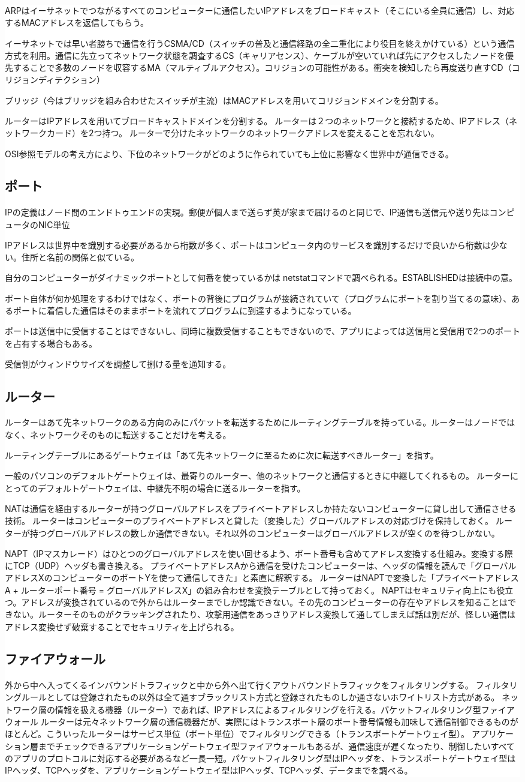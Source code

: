 ARPはイーサネットでつながるすべてのコンピューターに通信したいIPアドレスをブロードキャスト（そこにいる全員に通信）し、対応するMACアドレスを返信してもらう。

イーサネットでは早い者勝ちで通信を行うCSMA/CD（スイッチの普及と通信経路の全二重化により役目を終えかけている）という通信方式を利用。通信に先立ってネットワーク状態を調査するCS（キャリアセンス）、ケーブルが空いていれば先にアクセスしたノードを優先することで多数のノードを収容するMA（マルティブルアクセス）。コリジョンの可能性がある。衝突を検知したら再度送り直すCD（コリジョンディテクション）

ブリッジ（今はブリッジを組み合わせたスイッチが主流）はMACアドレスを用いてコリジョンドメインを分割する。

ルーターはIPアドレスを用いてブロードキャストドメインを分割する。
ルーターは２つのネットワークと接続するため、IPアドレス（ネットワークカード）を2つ持つ。
ルーターで分けたネットワークのネットワークアドレスを変えることを忘れない。

OSI参照モデルの考え方により、下位のネットワークがどのように作られていても上位に影響なく世界中が通信できる。

## ポート
IPの定義はノード間のエンドトゥエンドの実現。郵便が個人まで送らず英が家まで届けるのと同じで、IP通信も送信元や送り先はコンピュータのNIC単位

IPアドレスは世界中を識別する必要があるから桁数が多く、ポートはコンピュータ内のサービスを識別するだけで良いから桁数は少ない。住所と名前の関係と似ている。

自分のコンピューターがダイナミックポートとして何番を使っているかは netstatコマンドで調べられる。ESTABLISHEDは接続中の意。

ポート自体が何か処理をするわけではなく、ポートの背後にプログラムが接続されていて（プログラムにポートを割り当てるの意味）、あるポートに着信した通信はそのままポートを流れてプログラムに到達するようになっている。

ポートは送信中に受信することはできないし、同時に複数受信することもできないので、アプリによっては送信用と受信用で2つのポートを占有する場合もある。

受信側がウィンドウサイズを調整して捌ける量を通知する。

## ルーター
ルーターはあて先ネットワークのある方向のみにパケットを転送するためにルーティングテーブルを持っている。ルーターはノードではなく、ネットワークそのものに転送することだけを考える。

ルーティングテーブルにあるゲートウェイは「あて先ネットワークに至るために次に転送すべきルーター」を指す。

一般のパソコンのデフォルトゲートウェイは、最寄りのルーター、他のネットワークと通信するときに中継してくれるもの。
ルーターにとってのデフォルトゲートウェイは、中継先不明の場合に送るルーターを指す。

NATは通信を経由するルーターが持つグローバルアドレスをプライベートアドレスしか持たないコンピューターに貸し出して通信させる技術。
ルーターはコンピューターのプライベートアドレスと貸した（変換した）グローバルアドレスの対応づけを保持しておく。
ルーターが持つグローバルアドレスの数しか通信できない。それ以外のコンピューターはグローバルアドレスが空くのを待つしかない。

NAPT（IPマスカレード）はひとつのグローバルアドレスを使い回せるよう、ポート番号も含めてアドレス変換する仕組み。変換する際にTCP（UDP）ヘッダも書き換える。
プライベートアドレスAから通信を受けたコンピューターは、ヘッダの情報を読んで「グローバルアドレスXのコンピューターのポートYを使って通信してきた」と素直に解釈する。
ルーターはNAPTで変換した「プライベートアドレスA + ルーターポート番号 = グローバルアドレスX」の組み合わせを変換テーブルとして持っておく。
NAPTはセキュリティ向上にも役立つ。アドレスが変換されているので外からはルーターまでしか認識できない。その先のコンピューターの存在やアドレスを知ることはできない。ルーターそのものがクラッキングされたり、攻撃用通信をあっさりアドレス変換して通してしまえば話は別だが、怪しい通信はアドレス変換せず破棄することでセキュリティを上げられる。

## ファイアウォール
外から中へ入ってくるインバウンドトラフィックと中から外へ出て行くアウトバウンドトラフィックをフィルタリングする。
フィルタリングルールとしては登録されたもの以外は全て通すブラックリスト方式と登録されたものしか通さないホワイトリスト方式がある。
ネットワーク層の情報を扱える機器（ルーター）であれば、IPアドレスによるフィルタリングを行える。パケットフィルタリング型ファイアウォール
ルーターは元々ネットワーク層の通信機器だが、実際にはトランスポート層のポート番号情報も加味して通信制御できるものがほとんど。こういったルーターはサービス単位（ポート単位）でフィルタリングできる（トランスポートゲートウェイ型）。
アプリケーション層までチェックできるアプリケーションゲートウェイ型ファイアウォールもあるが、通信速度が遅くなったり、制御したいすべてのアプリのプロトコルに対応する必要があるなど一長一短。パケットフィルタリング型はIPヘッダを、トランスポートゲートウェイ型はIPヘッダ、TCPヘッダを、アプリケーションゲートウェイ型はIPヘッダ、TCPヘッダ、データまでを調べる。
